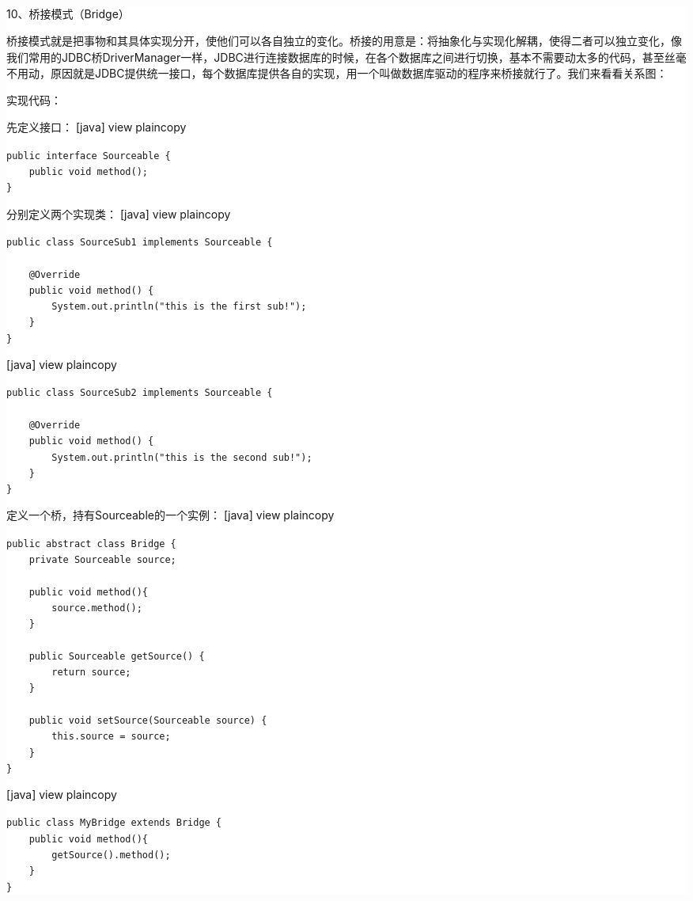 10、桥接模式（Bridge）

桥接模式就是把事物和其具体实现分开，使他们可以各自独立的变化。桥接的用意是：将抽象化与实现化解耦，使得二者可以独立变化，像我们常用的JDBC桥DriverManager一样，JDBC进行连接数据库的时候，在各个数据库之间进行切换，基本不需要动太多的代码，甚至丝毫不用动，原因就是JDBC提供统一接口，每个数据库提供各自的实现，用一个叫做数据库驱动的程序来桥接就行了。我们来看看关系图：

实现代码：

先定义接口：
[java] view plaincopy

    public interface Sourceable {  
        public void method();  
    }  

分别定义两个实现类：
[java] view plaincopy

    public class SourceSub1 implements Sourceable {  
      
        @Override  
        public void method() {  
            System.out.println("this is the first sub!");  
        }  
    }  

[java] view plaincopy

    public class SourceSub2 implements Sourceable {  
      
        @Override  
        public void method() {  
            System.out.println("this is the second sub!");  
        }  
    }  

定义一个桥，持有Sourceable的一个实例：
[java] view plaincopy

    public abstract class Bridge {  
        private Sourceable source;  
      
        public void method(){  
            source.method();  
        }  
          
        public Sourceable getSource() {  
            return source;  
        }  
      
        public void setSource(Sourceable source) {  
            this.source = source;  
        }  
    }  

[java] view plaincopy

    public class MyBridge extends Bridge {  
        public void method(){  
            getSource().method();  
        }  
    }  
